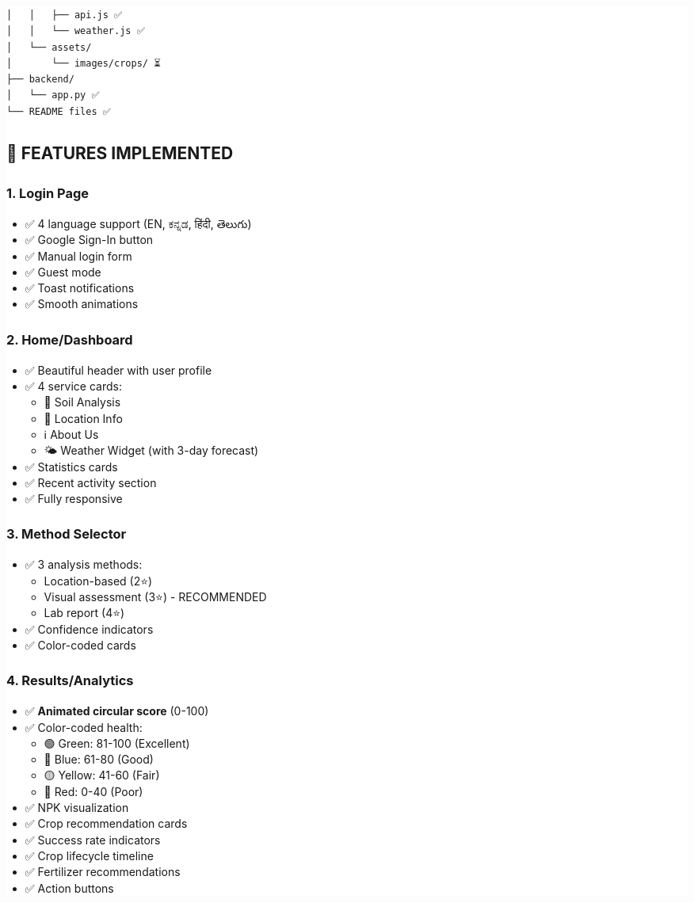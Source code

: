 ```
│   │   ├── api.js ✅
│   │   └── weather.js ✅
│   └── assets/
│       └── images/crops/ ⏳
├── backend/
│   └── app.py ✅
└── README files ✅
```

## 🎨 FEATURES IMPLEMENTED

### 1. Login Page
- ✅ 4 language support (EN, ಕನ್ನಡ, हिंदी, తెలుగు)
- ✅ Google Sign-In button
- ✅ Manual login form
- ✅ Guest mode
- ✅ Toast notifications
- ✅ Smooth animations

### 2. Home/Dashboard
- ✅ Beautiful header with user profile
- ✅ 4 service cards:
  - 🧪 Soil Analysis
  - 📍 Location Info
  - ℹ️ About Us
  - 🌤️ Weather Widget (with 3-day forecast)
- ✅ Statistics cards
- ✅ Recent activity section
- ✅ Fully responsive

### 3. Method Selector
- ✅ 3 analysis methods:
  - Location-based (2⭐)
  - Visual assessment (3⭐) - RECOMMENDED
  - Lab report (4⭐)
- ✅ Confidence indicators
- ✅ Color-coded cards

### 4. Results/Analytics
- ✅ **Animated circular score** (0-100)
- ✅ Color-coded health:
  - 🟢 Green: 81-100 (Excellent)
  - 🔵 Blue: 61-80 (Good)
  - 🟡 Yellow: 41-60 (Fair)
  - 🔴 Red: 0-40 (Poor)
- ✅ NPK visualization
- ✅ Crop recommendation cards
- ✅ Success rate indicators
- ✅ Crop lifecycle timeline
- ✅ Fertilizer recommendations
- ✅ Action buttons

